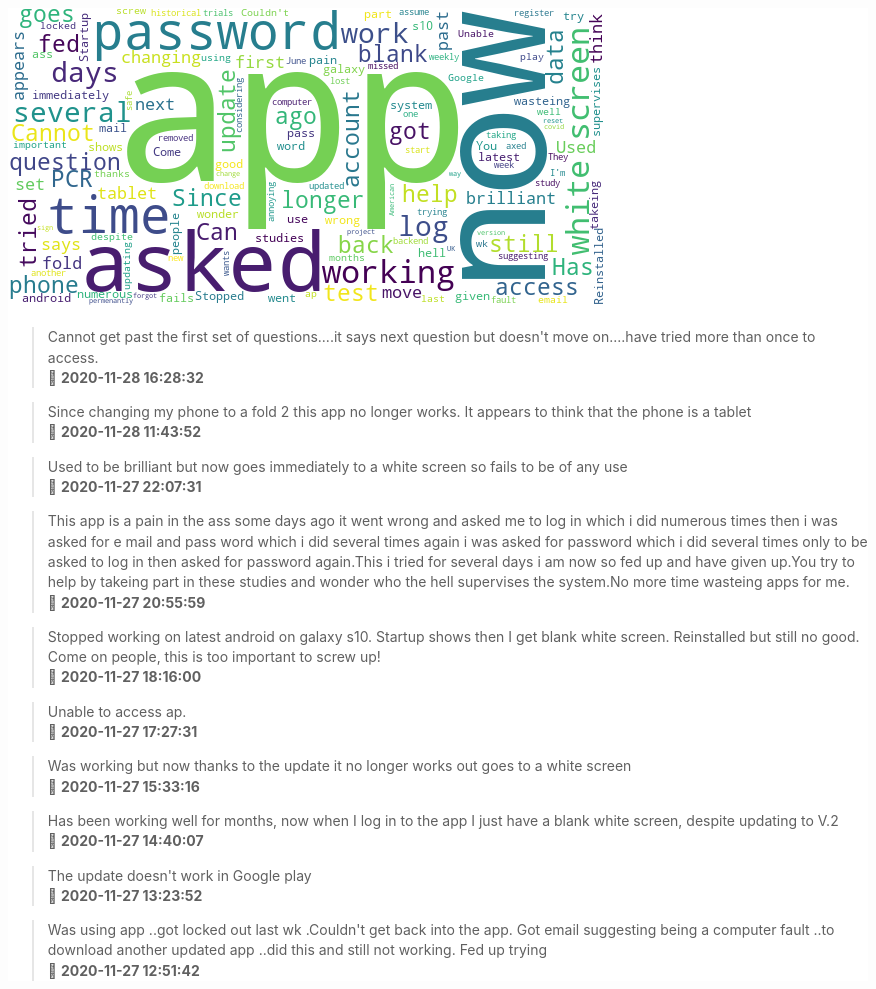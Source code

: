 <img src="1_star_reviews_wordcloud.png" alt="com.joinzoe.covid_zoe 1 reviews"/>
</p>

> Cannot get past the first set of questions....it says next question but doesn't move on....have tried more than once to access.<br> :date: __2020-11-28 16:28:32__

> Since changing my phone to a fold 2 this app no longer works. It appears to think that the phone is a tablet<br> :date: __2020-11-28 11:43:52__

> Used to be brilliant but now goes immediately to a white screen so fails to be of any use<br> :date: __2020-11-27 22:07:31__

> This app is a pain in the ass some days ago it went wrong and asked me to log in which i did numerous times then i was asked for e mail and pass word which i did several times again i was asked for password which i did several times only to be asked to log in then asked for password again.This i tried for several days i am now so fed up and have given up.You try to help by takeing part in these studies and wonder who the hell supervises the system.No more time wasteing apps for me.<br> :date: __2020-11-27 20:55:59__

> Stopped working on latest android on galaxy s10. Startup shows then I get blank white screen. Reinstalled but still no good. Come on people, this is too important to screw up!<br> :date: __2020-11-27 18:16:00__

> Unable to access ap.<br> :date: __2020-11-27 17:27:31__

> Was working but now thanks to the update it no longer works out goes to a white screen<br> :date: __2020-11-27 15:33:16__

> Has been working well for months, now when I log in to the app I just have a blank white screen, despite updating to V.2<br> :date: __2020-11-27 14:40:07__

> The update doesn't work in Google play<br> :date: __2020-11-27 13:23:52__

> Was using app ..got locked out last wk .Couldn't get back into the app. Got email suggesting being a computer fault ..to download another updated app ..did this and still not working. Fed up trying<br> :date: __2020-11-27 12:51:42__


